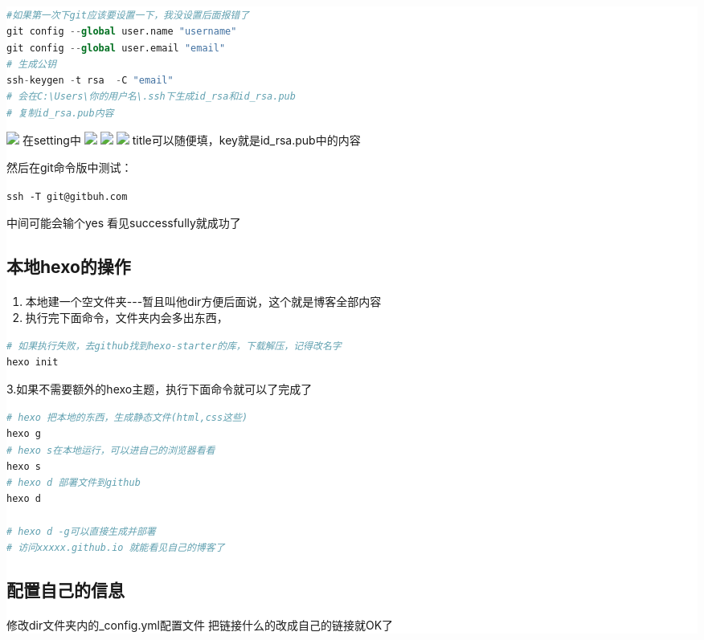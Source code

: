 ```python
#如果第一次下git应该要设置一下，我没设置后面报错了
git config --global user.name "username"
git config --global user.email "email"
# 生成公钥
ssh-keygen -t rsa  -C "email"
# 会在C:\Users\你的用户名\.ssh下生成id_rsa和id_rsa.pub
# 复制id_rsa.pub内容
```

![](https://image.yayan.xyz/1666186511107.png)
在setting中
![](https://image.yayan.xyz/1666186551655.png)
![](https://image.yayan.xyz/1666186590011.png)
![](https://image.yayan.xyz/1666186600564.png)
title可以随便填，key就是id_rsa.pub中的内容

然后在git命令版中测试：

```
ssh -T git@gitbuh.com
```

中间可能会输个yes
看见successfully就成功了

## 本地hexo的操作

1. 本地建一个空文件夹---暂且叫他dir方便后面说，这个就是博客全部内容
2. 执行完下面命令，文件夹内会多出东西，

```bash
# 如果执行失败，去github找到hexo-starter的库，下载解压，记得改名字
hexo init
```

3.如果不需要额外的hexo主题，执行下面命令就可以了完成了

```bash
# hexo 把本地的东西，生成静态文件(html,css这些)
hexo g
# hexo s在本地运行，可以进自己的浏览器看看
hexo s 
# hexo d 部署文件到github
hexo d

# hexo d -g可以直接生成并部署
# 访问xxxxx.github.io 就能看见自己的博客了
```

## 配置自己的信息

修改dir文件夹内的_config.yml配置文件
把链接什么的改成自己的链接就OK了
